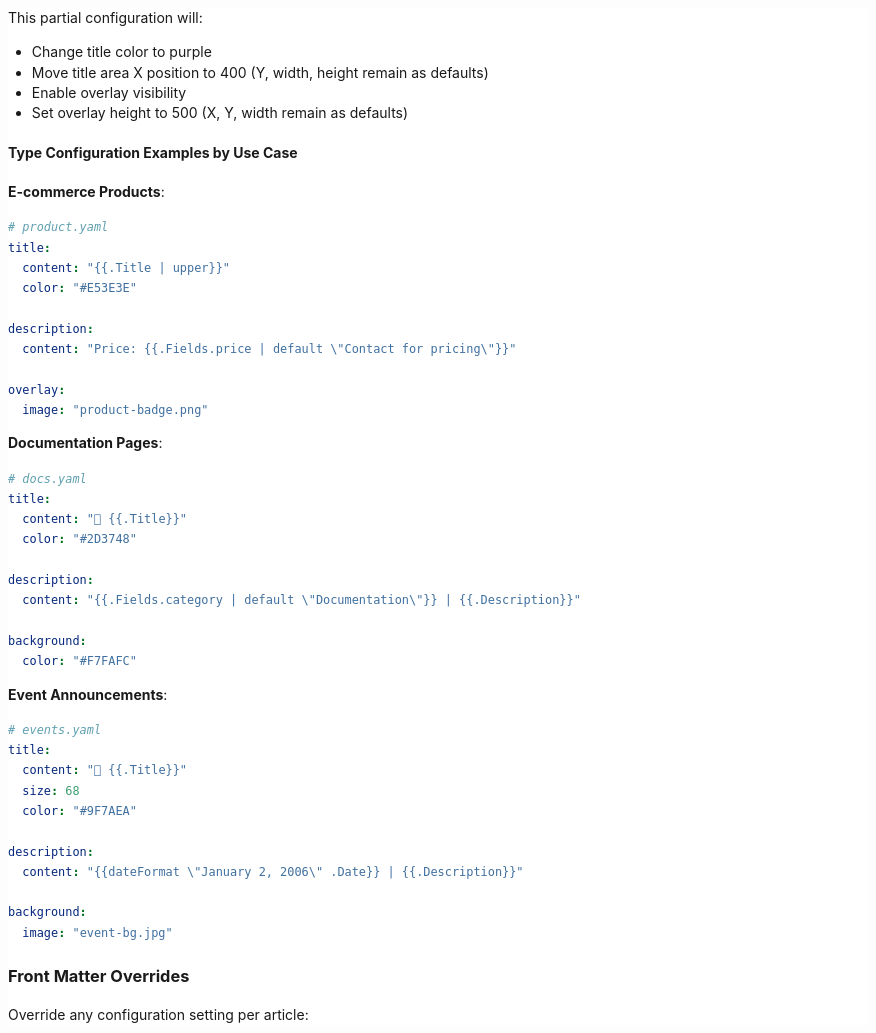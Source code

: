 This partial configuration will:
- Change title color to purple
- Move title area X position to 400 (Y, width, height remain as defaults)
- Enable overlay visibility  
- Set overlay height to 500 (X, Y, width remain as defaults)

#### Type Configuration Examples by Use Case

**E-commerce Products**:
```yaml
# product.yaml
title:
  content: "{{.Title | upper}}"
  color: "#E53E3E"
  
description:
  content: "Price: {{.Fields.price | default \"Contact for pricing\"}}"
  
overlay:
  image: "product-badge.png"
```

**Documentation Pages**:
```yaml
# docs.yaml  
title:
  content: "📖 {{.Title}}"
  color: "#2D3748"
  
description:
  content: "{{.Fields.category | default \"Documentation\"}} | {{.Description}}"
  
background:
  color: "#F7FAFC"
```

**Event Announcements**:
```yaml
# events.yaml
title:
  content: "🎉 {{.Title}}"
  size: 68
  color: "#9F7AEA"
  
description:
  content: "{{dateFormat \"January 2, 2006\" .Date}} | {{.Description}}"
  
background:
  image: "event-bg.jpg"
```

### Front Matter Overrides

Override any configuration setting per article:
